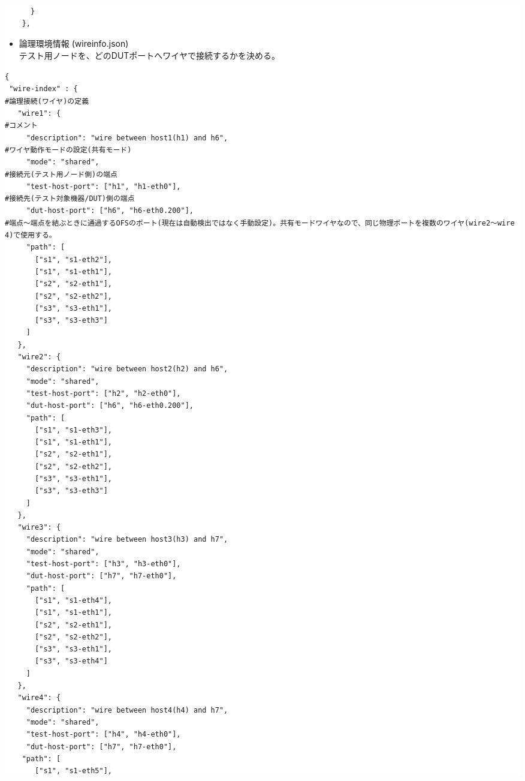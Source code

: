 ```
      }
    },
```
 *	論理環境情報 (wireinfo.json)  
 テスト用ノードを、どのDUTポートへワイヤで接続するかを決める。  
```
{
 "wire-index" : {
#論理接続(ワイヤ)の定義
   "wire1": {
#コメント
     "description": "wire between host1(h1) and h6",
#ワイヤ動作モードの設定(共有モード)
     "mode": "shared",
#接続元(テスト用ノード側)の端点
     "test-host-port": ["h1", "h1-eth0"],
#接続先(テスト対象機器/DUT)側の端点
     "dut-host-port": ["h6", "h6-eth0.200"],
#端点～端点を結ぶときに通過するOFSのポート(現在は自動検出ではなく手動設定)。共有モードワイヤなので、同じ物理ポートを複数のワイヤ(wire2～wire4)で使用する。
     "path": [
       ["s1", "s1-eth2"],
       ["s1", "s1-eth1"],
       ["s2", "s2-eth1"],
       ["s2", "s2-eth2"],
       ["s3", "s3-eth1"],
       ["s3", "s3-eth3"]
     ]
   },
   "wire2": {
     "description": "wire between host2(h2) and h6",
     "mode": "shared",
     "test-host-port": ["h2", "h2-eth0"],
     "dut-host-port": ["h6", "h6-eth0.200"],
     "path": [
       ["s1", "s1-eth3"],
       ["s1", "s1-eth1"],
       ["s2", "s2-eth1"],
       ["s2", "s2-eth2"],
       ["s3", "s3-eth1"],
       ["s3", "s3-eth3"]
     ]
   },
   "wire3": {
     "description": "wire between host3(h3) and h7",
     "mode": "shared",
     "test-host-port": ["h3", "h3-eth0"],
     "dut-host-port": ["h7", "h7-eth0"],
     "path": [
       ["s1", "s1-eth4"],
       ["s1", "s1-eth1"],
       ["s2", "s2-eth1"],
       ["s2", "s2-eth2"],
       ["s3", "s3-eth1"],
       ["s3", "s3-eth4"]
     ]
   },
   "wire4": {
     "description": "wire between host4(h4) and h7",
     "mode": "shared",
     "test-host-port": ["h4", "h4-eth0"],
     "dut-host-port": ["h7", "h7-eth0"],
    "path": [
       ["s1", "s1-eth5"],
```
